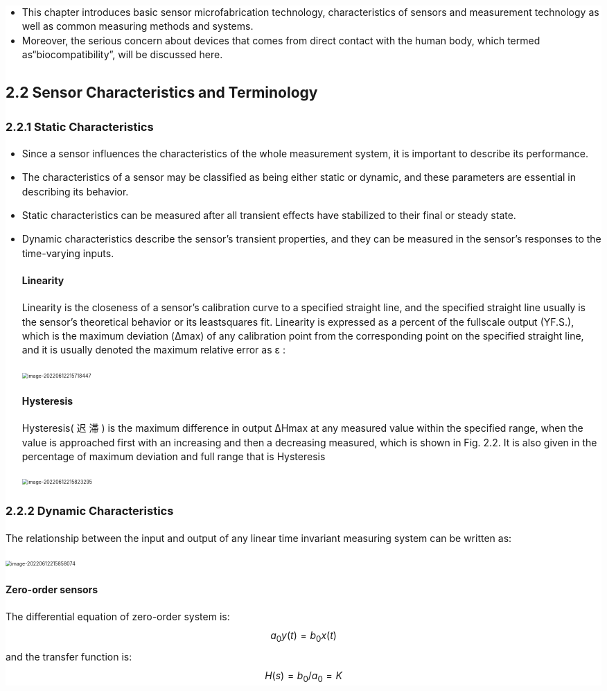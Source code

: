 - This chapter introduces basic sensor  microfabrication technology, characteristics of  sensors and measurement technology as well as  common measuring methods and systems.  
- Moreover, the serious concern about devices that  comes from direct contact with the human body,  which termed as“biocompatibility”, will be  discussed here.

## 2.2 Sensor Characteristics and Terminology 

### 2.2.1 Static Characteristics

- Since a sensor influences the characteristics of the whole measurement system, it is important to describe its performance.

- The characteristics of a sensor may be classified as being either static or dynamic, and these parameters are essential in describing its behavior.

- Static characteristics can be measured after all transient effects have stabilized to their final or steady state.

- Dynamic characteristics describe the sensor’s transient properties, and they can be measured in the sensor’s responses to the time-varying inputs.

  #### Linearity

  Linearity is the closeness of a sensor’s calibration curve to a specified straight line, and the specified straight line usually is the sensor’s theoretical behavior or its leastsquares fit. Linearity is expressed as a percent of the fullscale output (YF.S.), which is the maximum deviation (Δmax) of any calibration point from the corresponding point on the specified straight line, and it is usually denoted the maximum relative error as ε :

  <img src="C:\Users\Sxj\AppData\Roaming\Typora\typora-user-images\image-20220612215718447.png" alt="image-20220612215718447" style="zoom:50%;" />

  #### Hysteresis

  Hysteresis( 迟 滞 ) is the maximum difference in output ΔHmax at any measured value within the specified range, when the value is approached first with an increasing and then a decreasing measured, which is shown in Fig. 2.2. It is also given in the percentage of maximum deviation and full range that is Hysteresis

  <img src="C:\Users\Sxj\AppData\Roaming\Typora\typora-user-images\image-20220612215823295.png" alt="image-20220612215823295" style="zoom:50%;" />

### 2.2.2 Dynamic Characteristics

The relationship between the input and output  of any linear time invariant measuring system  can be written as:

<img src="C:\Users\Sxj\AppData\Roaming\Typora\typora-user-images\image-20220612215858074.png" alt="image-20220612215858074" style="zoom:50%;" />

#### Zero-order sensors

The differential equation of zero-order system is:
$$
a_0y(t)=b_0x(t)
$$
and the transfer function is: 
$$
H(s)=b_0/a_0=K
$$
